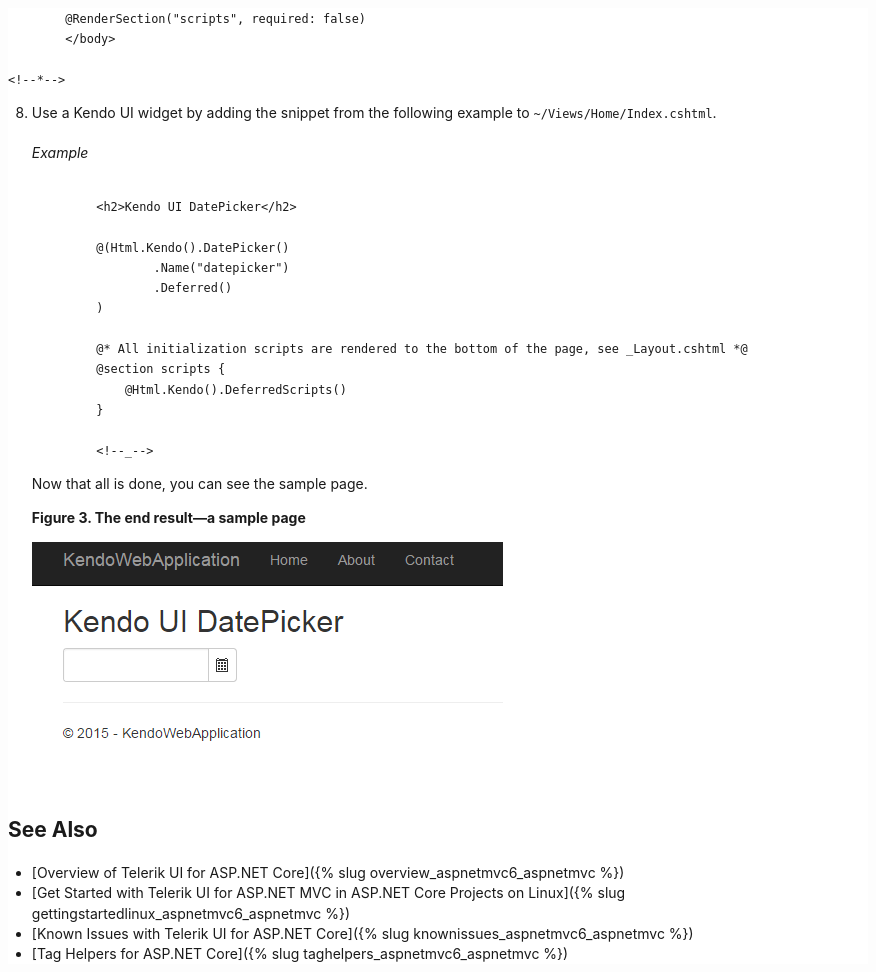            @RenderSection("scripts", required: false)
            </body>

    <!--*-->
8. Use a Kendo UI widget by adding the snippet from the following example to `~/Views/Home/Index.cshtml`.

    ###### Example

                <h2>Kendo UI DatePicker</h2>

                @(Html.Kendo().DatePicker()
                        .Name("datepicker")
                        .Deferred()
                )

                @* All initialization scripts are rendered to the bottom of the page, see _Layout.cshtml *@
                @section scripts {
                    @Html.Kendo().DeferredScripts()
                }

                <!--_-->
    Now that all is done, you can see the sample page.

    **Figure 3. The end result&mdash;a sample page**

    ![Sample page](images/sample-page.png)

## See Also

* [Overview of Telerik UI for ASP.NET Core]({% slug overview_aspnetmvc6_aspnetmvc %})
* [Get Started with Telerik UI for ASP.NET MVC in ASP.NET Core Projects on Linux]({% slug gettingstartedlinux_aspnetmvc6_aspnetmvc %})
* [Known Issues with Telerik UI for ASP.NET Core]({% slug knownissues_aspnetmvc6_aspnetmvc %})
* [Tag Helpers for ASP.NET Core]({% slug taghelpers_aspnetmvc6_aspnetmvc %})
